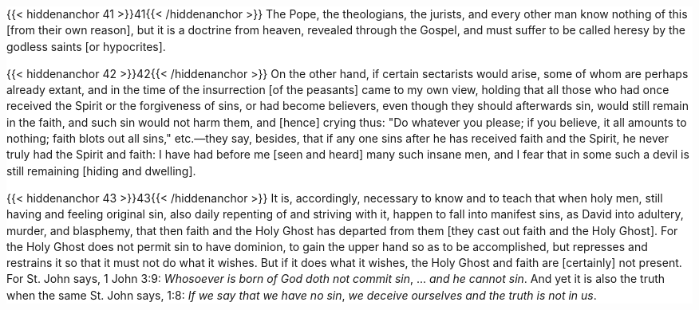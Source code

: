 {{< hiddenanchor 41 >}}41{{< /hiddenanchor >}} The Pope,
the theologians, the jurists, and every other man know nothing
of this [from their own reason], but it is a doctrine from heaven,
revealed through the Gospel, and must suffer to be called heresy
by the godless saints [or hypocrites].

{{< hiddenanchor 42 >}}42{{< /hiddenanchor >}} On the
other hand, if certain sectarists would arise, some of whom
are perhaps already extant, and in the time of the insurrection
[of the peasants] came to my own view, holding that all those
who had once received the Spirit or the forgiveness of sins,
or had become believers, even though they should afterwards
sin, would still remain in the faith, and such sin would not
harm them, and [hence] crying thus: "Do whatever you please;
if you believe, it all amounts to nothing; faith blots out all
sins," etc.—they say, besides, that if any one sins after
he has received faith and the Spirit, he never truly had the
Spirit and faith: I have had before me [seen and heard] many
such insane men, and I fear that in some such a devil is still
remaining [hiding and dwelling].

{{< hiddenanchor 43 >}}43{{< /hiddenanchor >}} It is,
accordingly, necessary to know and to teach that when holy men,
still having and feeling original sin, also daily repenting
of and striving with it, happen to fall into manifest sins,
as David into adultery, murder, and blasphemy, that then faith
and the Holy Ghost has departed from them [they cast out faith
and the Holy Ghost]. For the Holy Ghost does not permit sin
to have dominion, to gain the upper hand so as to be accomplished,
but represses and restrains it so that it must not do what it
wishes. But if it does what it wishes, the Holy Ghost and faith
are [certainly] not present. For St. John says, 1 John 3:9:
_Whosoever is born of God doth not commit sin_, ... _and
he cannot sin_. And yet it is also the truth when the same
St. John says, 1:8: _If we say that we have no sin_, _we
deceive ourselves and the truth is not in us_.

